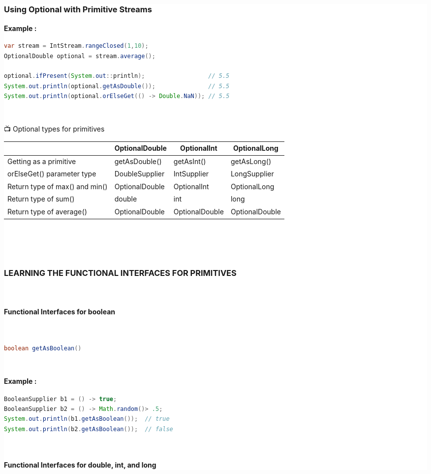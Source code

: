 ### **Using Optional with Primitive Streams**


**Example :**
```java
var stream = IntStream.rangeClosed(1,10);
OptionalDouble optional = stream.average();

optional.ifPresent(System.out::println);                  // 5.5
System.out.println(optional.getAsDouble());               // 5.5
System.out.println(optional.orElseGet(() -> Double.NaN)); // 5.5
``` 

<br/> 

📺 Optional types for primitives

||OptionalDouble|OptionalInt|OptionalLong|
|--- |--- |--- |--- |
|Getting as a primitive|getAsDouble()|getAsInt()|getAsLong()|
|orElseGet() parameter type|DoubleSupplier|IntSupplier|LongSupplier|
|Return type of max() and min()|OptionalDouble|OptionalInt|OptionalLong|
|Return type of sum()|double|int|long|
|Return type of average()|OptionalDouble|OptionalDouble|OptionalDouble|

<br/> 
<br/> 
<br/> 

### **LEARNING THE FUNCTIONAL INTERFACES FOR PRIMITIVES** 
<br/> 

#### **Functional Interfaces for boolean**

<br/> 

```java
boolean getAsBoolean()
``` 

<br/> 

**Example :**
```java
BooleanSupplier b1 = () -> true;
BooleanSupplier b2 = () -> Math.random()> .5;
System.out.println(b1.getAsBoolean());  // true
System.out.println(b2.getAsBoolean());  // false
``` 

<br/> 

#### **Functional Interfaces for double, int, and long**
